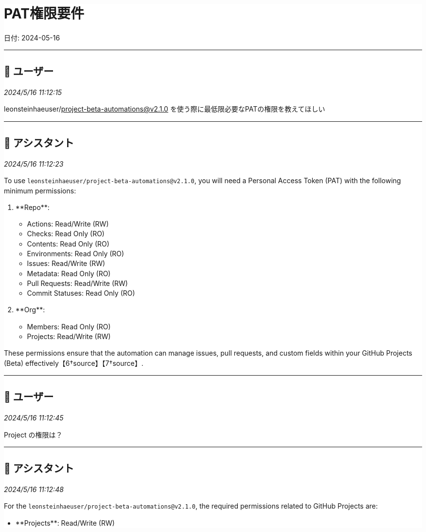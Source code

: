 # PAT権限要件

日付: 2024-05-16

---

## 👤 ユーザー
*2024/5/16 11:12:15*

leonsteinhaeuser/project-beta-automations@v2.1.0 を使う際に最低限必要なPATの権限を教えてほしい

---

## 🤖 アシスタント
*2024/5/16 11:12:23*

To use `leonsteinhaeuser/project-beta-automations@v2.1.0`, you will need a Personal Access Token (PAT) with the following minimum permissions:

1. \*\*Repo\*\*:
   - Actions: Read/Write (RW)
   - Checks: Read Only (RO)
   - Contents: Read Only (RO)
   - Environments: Read Only (RO)
   - Issues: Read/Write (RW)
   - Metadata: Read Only (RO)
   - Pull Requests: Read/Write (RW)
   - Commit Statuses: Read Only (RO)

2. \*\*Org\*\*:
   - Members: Read Only (RO)
   - Projects: Read/Write (RW)

These permissions ensure that the automation can manage issues, pull requests, and custom fields within your GitHub Projects (Beta) effectively【6†source】【7†source】.

---

## 👤 ユーザー
*2024/5/16 11:12:45*

Project の権限は？

---

## 🤖 アシスタント
*2024/5/16 11:12:48*

For the `leonsteinhaeuser/project-beta-automations@v2.1.0`, the required permissions related to GitHub Projects are:

- \*\*Projects\*\*: Read/Write (RW)
